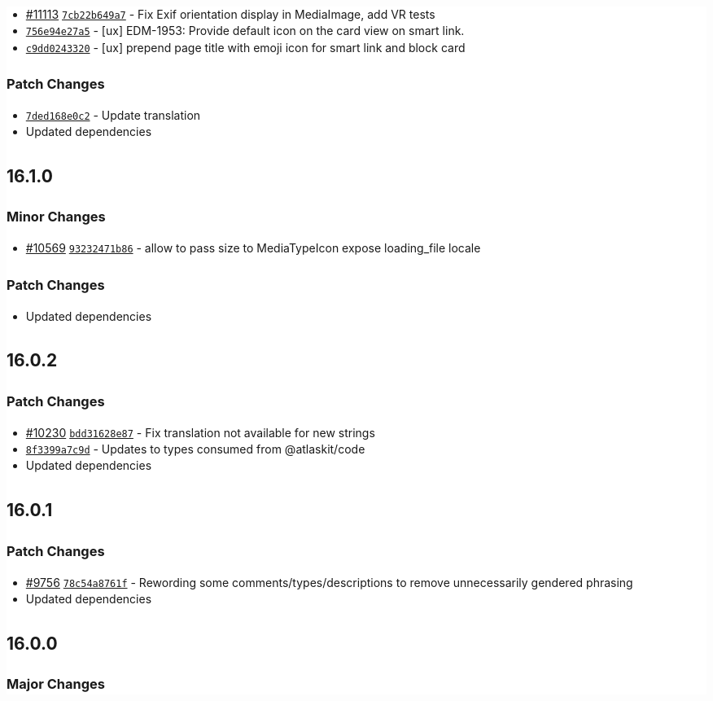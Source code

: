 - [#11113](https://bitbucket.org/atlassian/atlassian-frontend/pull-requests/11113)
  [`7cb22b649a7`](https://bitbucket.org/atlassian/atlassian-frontend/commits/7cb22b649a7) - Fix Exif
  orientation display in MediaImage, add VR tests
- [`756e94e27a5`](https://bitbucket.org/atlassian/atlassian-frontend/commits/756e94e27a5) - [ux]
  EDM-1953: Provide default icon on the card view on smart link.
- [`c9dd0243320`](https://bitbucket.org/atlassian/atlassian-frontend/commits/c9dd0243320) - [ux]
  prepend page title with emoji icon for smart link and block card

### Patch Changes

- [`7ded168e0c2`](https://bitbucket.org/atlassian/atlassian-frontend/commits/7ded168e0c2) - Update
  translation
- Updated dependencies

## 16.1.0

### Minor Changes

- [#10569](https://bitbucket.org/atlassian/atlassian-frontend/pull-requests/10569)
  [`93232471b86`](https://bitbucket.org/atlassian/atlassian-frontend/commits/93232471b86) - allow to
  pass size to MediaTypeIcon expose loading_file locale

### Patch Changes

- Updated dependencies

## 16.0.2

### Patch Changes

- [#10230](https://bitbucket.org/atlassian/atlassian-frontend/pull-requests/10230)
  [`bdd31628e87`](https://bitbucket.org/atlassian/atlassian-frontend/commits/bdd31628e87) - Fix
  translation not available for new strings
- [`8f3399a7c9d`](https://bitbucket.org/atlassian/atlassian-frontend/commits/8f3399a7c9d) - Updates
  to types consumed from @atlaskit/code
- Updated dependencies

## 16.0.1

### Patch Changes

- [#9756](https://bitbucket.org/atlassian/atlassian-frontend/pull-requests/9756)
  [`78c54a8761f`](https://bitbucket.org/atlassian/atlassian-frontend/commits/78c54a8761f) -
  Rewording some comments/types/descriptions to remove unnecessarily gendered phrasing
- Updated dependencies

## 16.0.0

### Major Changes
